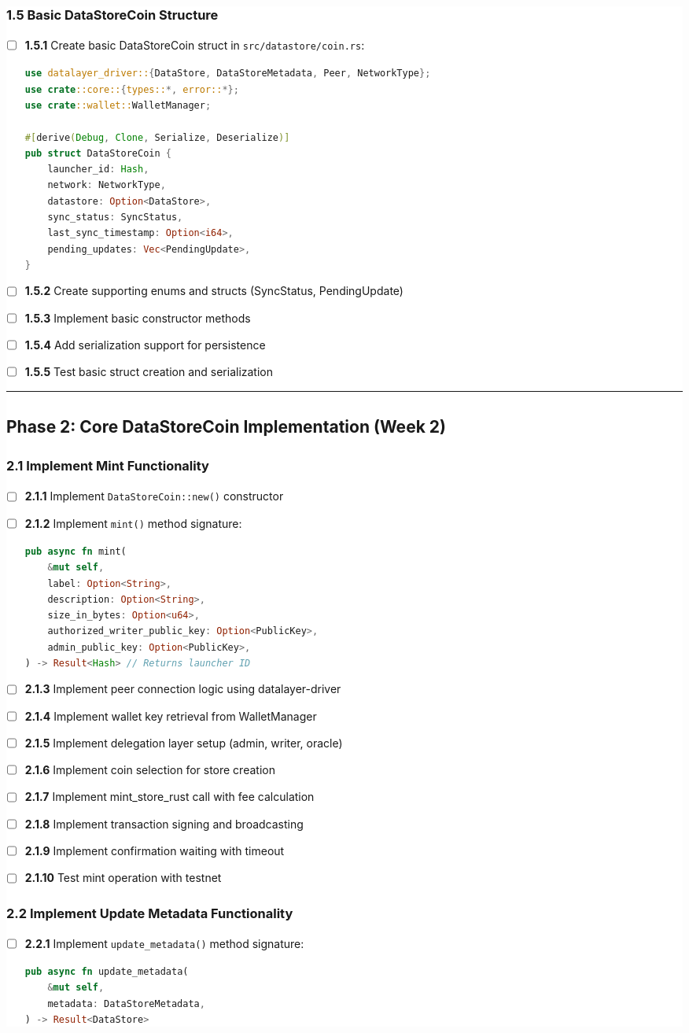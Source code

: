 ### 1.5 Basic DataStoreCoin Structure
- [ ] **1.5.1** Create basic DataStoreCoin struct in `src/datastore/coin.rs`:
  ```rust
  use datalayer_driver::{DataStore, DataStoreMetadata, Peer, NetworkType};
  use crate::core::{types::*, error::*};
  use crate::wallet::WalletManager;
  
  #[derive(Debug, Clone, Serialize, Deserialize)]
  pub struct DataStoreCoin {
      launcher_id: Hash,
      network: NetworkType,
      datastore: Option<DataStore>,
      sync_status: SyncStatus,
      last_sync_timestamp: Option<i64>,
      pending_updates: Vec<PendingUpdate>,
  }
  ```

- [ ] **1.5.2** Create supporting enums and structs (SyncStatus, PendingUpdate)
- [ ] **1.5.3** Implement basic constructor methods
- [ ] **1.5.4** Add serialization support for persistence
- [ ] **1.5.5** Test basic struct creation and serialization

---

## Phase 2: Core DataStoreCoin Implementation (Week 2)

### 2.1 Implement Mint Functionality
- [ ] **2.1.1** Implement `DataStoreCoin::new()` constructor
- [ ] **2.1.2** Implement `mint()` method signature:
  ```rust
  pub async fn mint(
      &mut self,
      label: Option<String>,
      description: Option<String>,
      size_in_bytes: Option<u64>,
      authorized_writer_public_key: Option<PublicKey>,
      admin_public_key: Option<PublicKey>,
  ) -> Result<Hash> // Returns launcher ID
  ```

- [ ] **2.1.3** Implement peer connection logic using datalayer-driver
- [ ] **2.1.4** Implement wallet key retrieval from WalletManager
- [ ] **2.1.5** Implement delegation layer setup (admin, writer, oracle)
- [ ] **2.1.6** Implement coin selection for store creation
- [ ] **2.1.7** Implement mint_store_rust call with fee calculation
- [ ] **2.1.8** Implement transaction signing and broadcasting
- [ ] **2.1.9** Implement confirmation waiting with timeout
- [ ] **2.1.10** Test mint operation with testnet

### 2.2 Implement Update Metadata Functionality
- [ ] **2.2.1** Implement `update_metadata()` method signature:
  ```rust
  pub async fn update_metadata(
      &mut self,
      metadata: DataStoreMetadata,
  ) -> Result<DataStore>
  ```
